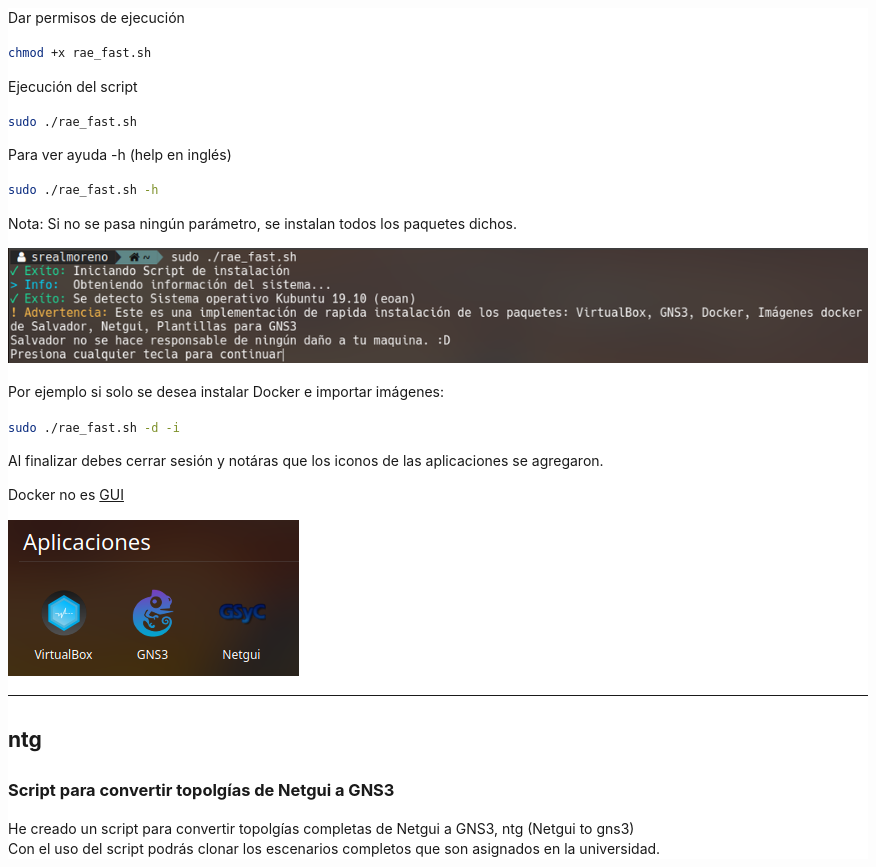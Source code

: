 Dar permisos de ejecución

```bash
chmod +x rae_fast.sh
```

Ejecución del script

```bash
sudo ./rae_fast.sh
```

Para ver ayuda -h (help en inglés)

```bash
sudo ./rae_fast.sh -h
```

Nota: Si no se pasa ningún parámetro, se instalan todos los paquetes dichos.

![](../assets/ejemplo_1.png "Ejemplo de salida del script")

Por ejemplo si solo se desea instalar Docker e importar imágenes:

```bash
sudo ./rae_fast.sh -d -i
```

Al finalizar debes cerrar sesión y notáras que los iconos de las aplicaciones se agregaron.

Docker no es [GUI](https://es.wikipedia.org/wiki/Interfaz_gr%C3%A1fica_de_usuario)

![](../assets/ejemplo_2.png "Menú de aplicaciones")

---

<a name="ntg"></a>

## ntg

### Script para convertir topolgías de Netgui a GNS3

He creado un script para convertir topolgías completas de Netgui a GNS3, ntg (Netgui to gns3)  
Con el uso del script podrás clonar los escenarios completos que son asignados en la universidad.
